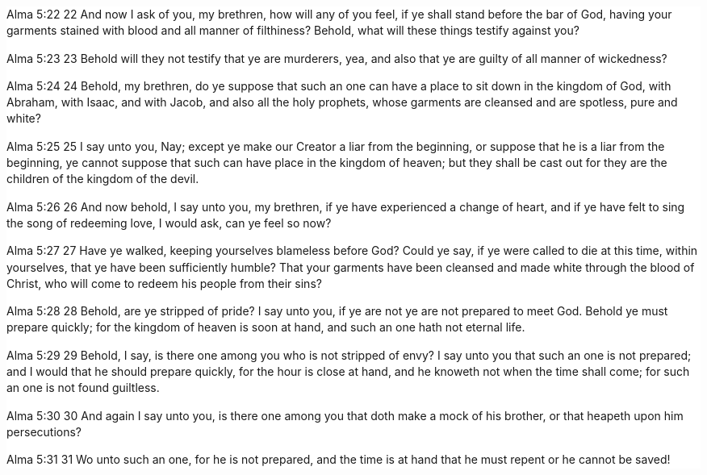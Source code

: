  Alma 5:22
  22 And now I ask of you, my brethren, how will any of you feel,
 if ye shall stand before the bar of God, having your garments
 stained with blood and all manner of filthiness?  Behold, what
 will these things testify against you?
 
 Alma 5:23
  23 Behold will they not testify that ye are murderers, yea, and
 also that ye are guilty of all manner of wickedness?
 
 Alma 5:24
  24 Behold, my brethren, do ye suppose that such an one can have
 a place to sit down in the kingdom of God, with Abraham, with
 Isaac, and with Jacob, and also all the holy prophets, whose
 garments are cleansed and are spotless, pure and white?
 
 Alma 5:25
  25 I say unto you, Nay; except ye make our Creator a liar from
 the beginning, or suppose that he is a liar from the beginning,
 ye cannot suppose that such can have place in the kingdom of
 heaven; but they shall be cast out for they are the children of
 the kingdom of the devil.
 
 Alma 5:26
  26 And now behold, I say unto you, my brethren, if ye have
 experienced a change of heart, and if ye have felt to sing the
 song of redeeming love, I would ask, can ye feel so now?
 
 Alma 5:27
  27 Have ye walked, keeping yourselves blameless before God? 
 Could ye say, if ye were called to die at this time, within
 yourselves, that ye have been sufficiently humble?  That your
 garments have been cleansed and made white through the blood of
 Christ, who will come to redeem his people from their sins?
 
 Alma 5:28
  28 Behold, are ye stripped of pride?  I say unto you, if ye are
 not ye are not prepared to meet God.  Behold ye must prepare
 quickly; for the kingdom of heaven is soon at hand, and such an
 one hath not eternal life.
 
 Alma 5:29
  29 Behold, I say, is there one among you who is not stripped of
 envy?  I say unto you that such an one is not prepared; and I
 would that he should prepare quickly, for the hour is close at
 hand, and he knoweth not when the time shall come; for such an
 one is not found guiltless.
 
 Alma 5:30
  30 And again I say unto you, is there one among you that doth
 make a mock of his brother, or that heapeth upon him
 persecutions?
 
 Alma 5:31
  31 Wo unto such an one, for he is not prepared, and the time is
 at hand that he must repent or he cannot be saved!
 
